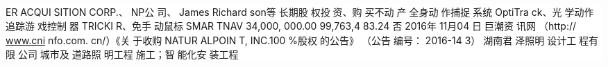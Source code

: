 ER
ACQUI
SITION
CORP.、
NP公
司、
James
Richard
son等
长期股
权投
资、购
买不动
产
全身动
作捕捉
系统
OptiTra
ck、光
学动作
追踪游
戏控制
器
TRICKI
R、免手
动鼠标
SMAR
TNAV
34,000,
000.00
99,763,4
83.24
否
2016年
11月04
日
巨潮资
讯网
（http://
www.cni
nfo.com.
cn/）《关
于收购
NATUR
ALPOIN
T,
INC.100
%股权
的公告》
（公告
编号：
2016-14
3）
湖南君
泽照明
设计工
程有限
公司
城市及
道路照
明工程
施工；智
能化安
装工程